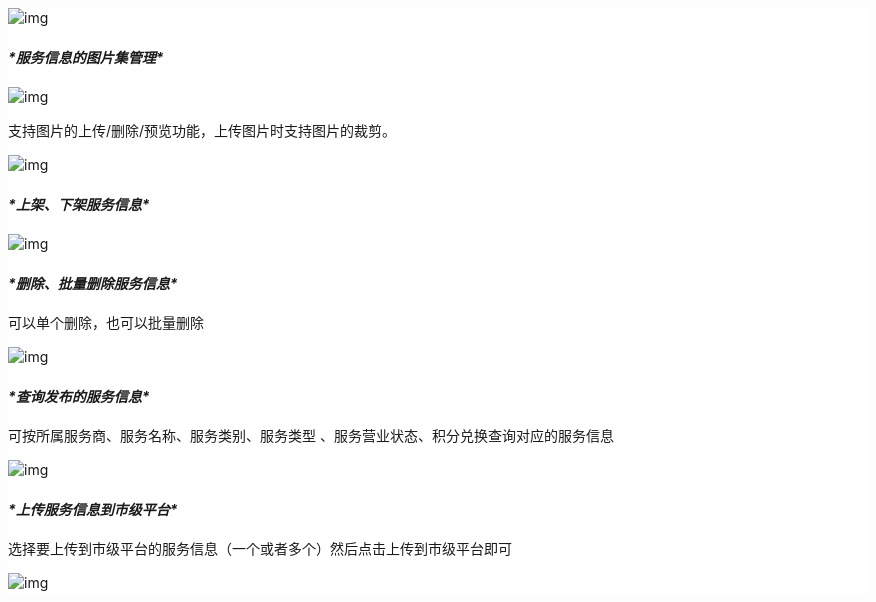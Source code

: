  

![img](https://pensionproject.github.io/docs/image/platform/wps39.jpg) 

#### ***\*服务信息的图片集管理\****

![img](https://pensionproject.github.io/docs/image/platform/wps40.jpg) 

 

支持图片的上传/删除/预览功能，上传图片时支持图片的裁剪。

 

![img](https://pensionproject.github.io/docs/image/platform/wps41.jpg) 

 

#### ***\*上架、下架服务信息\****

![img](https://pensionproject.github.io/docs/image/platform/wps42.jpg) 

 

#### ***\*删除、批量删除服务信息\****

可以单个删除，也可以批量删除

 

![img](https://pensionproject.github.io/docs/image/platform/wps43.jpg) 

 

#### ***\*查询发布的服务信息\****

可按所属服务商、服务名称、服务类别、服务类型 、服务营业状态、积分兑换查询对应的服务信息

![img](https://pensionproject.github.io/docs/image/platform/wps44.jpg) 

#### ***\*上传服务信息到市级平台\****

选择要上传到市级平台的服务信息（一个或者多个）然后点击上传到市级平台即可

![img](https://pensionproject.github.io/docs/image/platform/wps45.jpg) 

 

 

 

 

 

 

 

 

 

 

 
